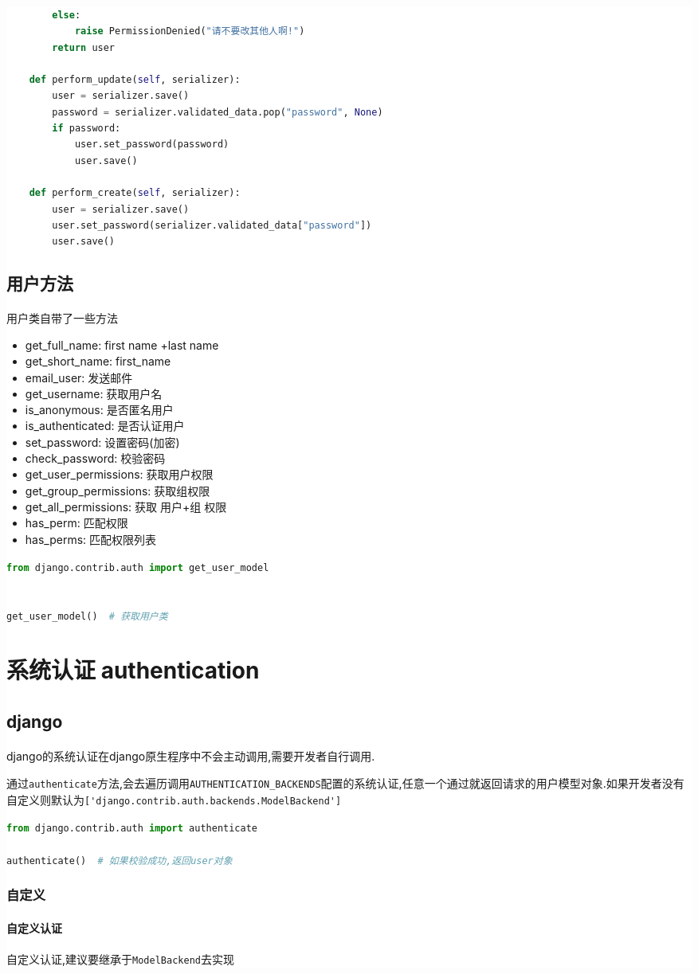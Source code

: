 ```py
        else:
            raise PermissionDenied("请不要改其他人啊!")
        return user

    def perform_update(self, serializer):
        user = serializer.save()
        password = serializer.validated_data.pop("password", None)
        if password:
            user.set_password(password)
            user.save()

    def perform_create(self, serializer):
        user = serializer.save()
        user.set_password(serializer.validated_data["password"])
        user.save()
```
## 用户方法
用户类自带了一些方法
- get_full_name: first name +last name
- get_short_name: first_name
- email_user: 发送邮件
- get_username: 获取用户名
- is_anonymous: 是否匿名用户
- is_authenticated: 是否认证用户
- set_password: 设置密码(加密)
- check_password: 校验密码
- get_user_permissions: 获取用户权限
- get_group_permissions: 获取组权限
- get_all_permissions: 获取 用户+组 权限
- has_perm: 匹配权限
- has_perms: 匹配权限列表
```py
from django.contrib.auth import get_user_model


get_user_model()  # 获取用户类
```
# 系统认证 authentication

## django
django的系统认证在django原生程序中不会主动调用,需要开发者自行调用.

通过`authenticate`方法,会去遍历调用`AUTHENTICATION_BACKENDS`配置的系统认证,任意一个通过就返回请求的用户模型对象.如果开发者没有自定义则默认为`['django.contrib.auth.backends.ModelBackend']`
```py
from django.contrib.auth import authenticate

authenticate()  # 如果校验成功,返回user对象
```
### 自定义
#### 自定义认证
自定义认证,建议要继承于`ModelBackend`去实现
